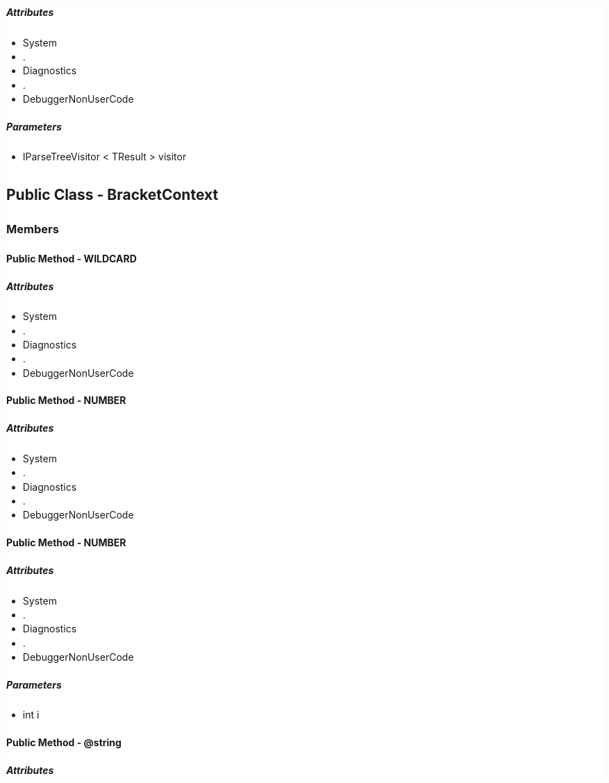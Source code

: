 ##### Attributes

 - System
 - .
 - Diagnostics
 - .
 - DebuggerNonUserCode

#####  Parameters

 - IParseTreeVisitor < TResult > visitor 

## Public Class - BracketContext

### Members

#### Public Method - WILDCARD

##### Attributes

 - System
 - .
 - Diagnostics
 - .
 - DebuggerNonUserCode


#### Public Method - NUMBER

##### Attributes

 - System
 - .
 - Diagnostics
 - .
 - DebuggerNonUserCode


#### Public Method - NUMBER

##### Attributes

 - System
 - .
 - Diagnostics
 - .
 - DebuggerNonUserCode

#####  Parameters

 - int i 

#### Public Method - @string

##### Attributes
